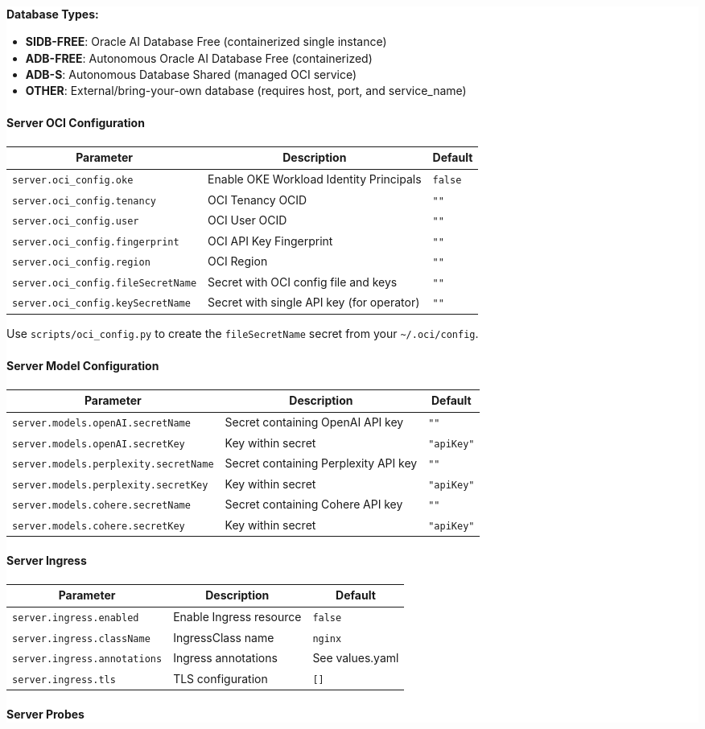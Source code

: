 **Database Types:**
- **SIDB-FREE**: Oracle AI Database Free (containerized single instance)
- **ADB-FREE**: Autonomous Oracle AI Database Free (containerized)
- **ADB-S**: Autonomous Database Shared (managed OCI service)
- **OTHER**: External/bring-your-own database (requires host, port, and service_name)

#### Server OCI Configuration

| Parameter | Description | Default |
|-----------|-------------|---------|
| `server.oci_config.oke` | Enable OKE Workload Identity Principals | `false` |
| `server.oci_config.tenancy` | OCI Tenancy OCID | `""` |
| `server.oci_config.user` | OCI User OCID | `""` |
| `server.oci_config.fingerprint` | OCI API Key Fingerprint | `""` |
| `server.oci_config.region` | OCI Region | `""` |
| `server.oci_config.fileSecretName` | Secret with OCI config file and keys | `""` |
| `server.oci_config.keySecretName` | Secret with single API key (for operator) | `""` |

Use `scripts/oci_config.py` to create the `fileSecretName` secret from your `~/.oci/config`.

#### Server Model Configuration

| Parameter | Description | Default |
|-----------|-------------|---------|
| `server.models.openAI.secretName` | Secret containing OpenAI API key | `""` |
| `server.models.openAI.secretKey` | Key within secret | `"apiKey"` |
| `server.models.perplexity.secretName` | Secret containing Perplexity API key | `""` |
| `server.models.perplexity.secretKey` | Key within secret | `"apiKey"` |
| `server.models.cohere.secretName` | Secret containing Cohere API key | `""` |
| `server.models.cohere.secretKey` | Key within secret | `"apiKey"` |

#### Server Ingress

| Parameter | Description | Default |
|-----------|-------------|---------|
| `server.ingress.enabled` | Enable Ingress resource | `false` |
| `server.ingress.className` | IngressClass name | `nginx` |
| `server.ingress.annotations` | Ingress annotations | See values.yaml |
| `server.ingress.tls` | TLS configuration | `[]` |

#### Server Probes
